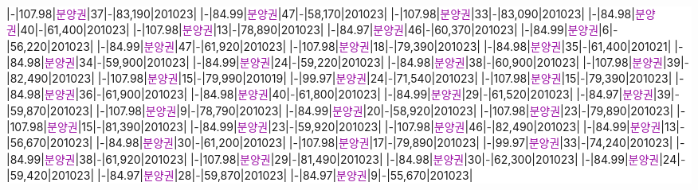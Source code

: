 |-|107.98|<span style="color:#9C11A5">분양권</span>|37|<span style="color:#444444">-</span>|83,190|201023|
|-|84.99|<span style="color:#9C11A5">분양권</span>|47|<span style="color:#444444">-</span>|58,170|201023|
|-|107.98|<span style="color:#9C11A5">분양권</span>|33|<span style="color:#444444">-</span>|83,090|201023|
|-|84.98|<span style="color:#9C11A5">분양권</span>|40|<span style="color:#444444">-</span>|61,400|201023|
|-|107.98|<span style="color:#9C11A5">분양권</span>|13|<span style="color:#444444">-</span>|78,890|201023|
|-|84.97|<span style="color:#9C11A5">분양권</span>|46|<span style="color:#444444">-</span>|60,370|201023|
|-|84.99|<span style="color:#9C11A5">분양권</span>|6|<span style="color:#444444">-</span>|56,220|201023|
|-|84.99|<span style="color:#9C11A5">분양권</span>|47|<span style="color:#444444">-</span>|61,920|201023|
|-|107.98|<span style="color:#9C11A5">분양권</span>|18|<span style="color:#444444">-</span>|79,390|201023|
|-|84.98|<span style="color:#9C11A5">분양권</span>|35|<span style="color:#444444">-</span>|61,400|201021|
|-|84.98|<span style="color:#9C11A5">분양권</span>|34|<span style="color:#444444">-</span>|59,900|201023|
|-|84.99|<span style="color:#9C11A5">분양권</span>|24|<span style="color:#444444">-</span>|59,220|201023|
|-|84.98|<span style="color:#9C11A5">분양권</span>|38|<span style="color:#444444">-</span>|60,900|201023|
|-|107.98|<span style="color:#9C11A5">분양권</span>|39|<span style="color:#444444">-</span>|82,490|201023|
|-|107.98|<span style="color:#9C11A5">분양권</span>|15|<span style="color:#444444">-</span>|79,990|201019|
|-|99.97|<span style="color:#9C11A5">분양권</span>|24|<span style="color:#444444">-</span>|71,540|201023|
|-|107.98|<span style="color:#9C11A5">분양권</span>|15|<span style="color:#444444">-</span>|79,390|201023|
|-|84.98|<span style="color:#9C11A5">분양권</span>|36|<span style="color:#444444">-</span>|61,900|201023|
|-|84.98|<span style="color:#9C11A5">분양권</span>|40|<span style="color:#444444">-</span>|61,800|201023|
|-|84.99|<span style="color:#9C11A5">분양권</span>|29|<span style="color:#444444">-</span>|61,520|201023|
|-|84.97|<span style="color:#9C11A5">분양권</span>|39|<span style="color:#444444">-</span>|59,870|201023|
|-|107.98|<span style="color:#9C11A5">분양권</span>|9|<span style="color:#444444">-</span>|78,790|201023|
|-|84.99|<span style="color:#9C11A5">분양권</span>|20|<span style="color:#444444">-</span>|58,920|201023|
|-|107.98|<span style="color:#9C11A5">분양권</span>|23|<span style="color:#444444">-</span>|79,890|201023|
|-|107.98|<span style="color:#9C11A5">분양권</span>|15|<span style="color:#444444">-</span>|81,390|201023|
|-|84.99|<span style="color:#9C11A5">분양권</span>|23|<span style="color:#444444">-</span>|59,920|201023|
|-|107.98|<span style="color:#9C11A5">분양권</span>|46|<span style="color:#444444">-</span>|82,490|201023|
|-|84.99|<span style="color:#9C11A5">분양권</span>|13|<span style="color:#444444">-</span>|56,670|201023|
|-|84.98|<span style="color:#9C11A5">분양권</span>|30|<span style="color:#444444">-</span>|61,200|201023|
|-|107.98|<span style="color:#9C11A5">분양권</span>|17|<span style="color:#444444">-</span>|79,890|201023|
|-|99.97|<span style="color:#9C11A5">분양권</span>|33|<span style="color:#444444">-</span>|74,240|201023|
|-|84.99|<span style="color:#9C11A5">분양권</span>|38|<span style="color:#444444">-</span>|61,920|201023|
|-|107.98|<span style="color:#9C11A5">분양권</span>|29|<span style="color:#444444">-</span>|81,490|201023|
|-|84.98|<span style="color:#9C11A5">분양권</span>|30|<span style="color:#444444">-</span>|62,300|201023|
|-|84.99|<span style="color:#9C11A5">분양권</span>|24|<span style="color:#444444">-</span>|59,420|201023|
|-|84.97|<span style="color:#9C11A5">분양권</span>|28|<span style="color:#444444">-</span>|59,870|201023|
|-|84.97|<span style="color:#9C11A5">분양권</span>|9|<span style="color:#444444">-</span>|55,670|201023|